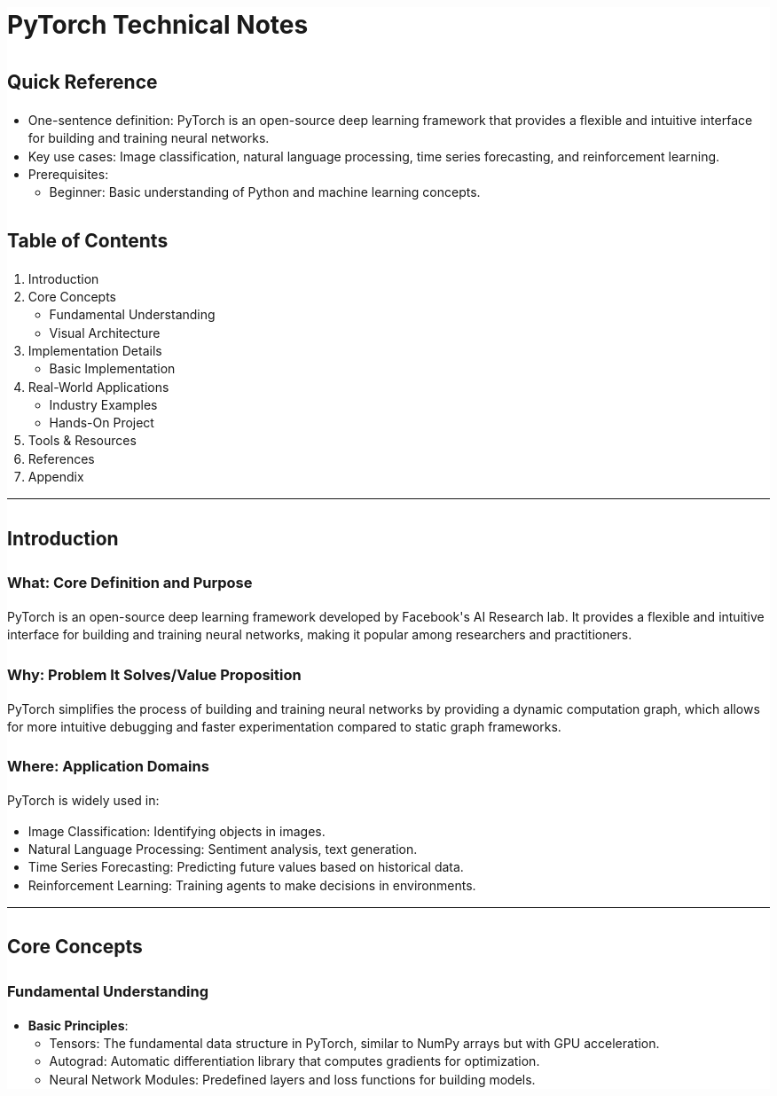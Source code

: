 # PyTorch Technical Notes


## Quick Reference
- One-sentence definition: PyTorch is an open-source deep learning framework that provides a flexible and intuitive interface for building and training neural networks.
- Key use cases: Image classification, natural language processing, time series forecasting, and reinforcement learning.
- Prerequisites:  
  - Beginner: Basic understanding of Python and machine learning concepts.

## Table of Contents
1. Introduction  
2. Core Concepts  
   - Fundamental Understanding  
   - Visual Architecture  
3. Implementation Details  
   - Basic Implementation  
4. Real-World Applications  
   - Industry Examples  
   - Hands-On Project  
5. Tools & Resources  
6. References  
7. Appendix  

---

## Introduction
### What: Core Definition and Purpose
PyTorch is an open-source deep learning framework developed by Facebook's AI Research lab. It provides a flexible and intuitive interface for building and training neural networks, making it popular among researchers and practitioners.

### Why: Problem It Solves/Value Proposition
PyTorch simplifies the process of building and training neural networks by providing a dynamic computation graph, which allows for more intuitive debugging and faster experimentation compared to static graph frameworks.

### Where: Application Domains
PyTorch is widely used in:
- Image Classification: Identifying objects in images.
- Natural Language Processing: Sentiment analysis, text generation.
- Time Series Forecasting: Predicting future values based on historical data.
- Reinforcement Learning: Training agents to make decisions in environments.

---

## Core Concepts
### Fundamental Understanding
- **Basic Principles**:  
  - Tensors: The fundamental data structure in PyTorch, similar to NumPy arrays but with GPU acceleration.  
  - Autograd: Automatic differentiation library that computes gradients for optimization.  
  - Neural Network Modules: Predefined layers and loss functions for building models.  
